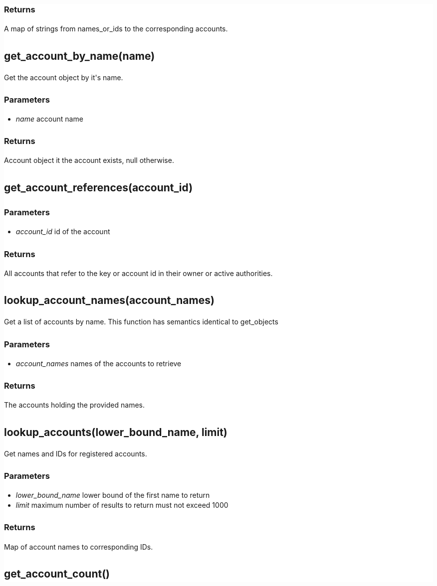 ### Returns

A map of strings from names_or_ids to the corresponding accounts.

## get_account_by_name(name)

Get the account object by it's name.

### Parameters

- *name* account name

### Returns

Account object it the account exists, null otherwise.

## get_account_references(account_id)

### Parameters

- *account_id* id of the account

### Returns

All accounts that refer to the key or account id in their owner or active authorities.

## lookup_account_names(account_names)

Get a list of accounts by name. This function has semantics identical to get_objects

### Parameters

- *account_names* names of the accounts to retrieve

### Returns

The accounts holding the provided names.

## lookup_accounts(lower_bound_name, limit)

Get names and IDs for registered accounts.

### Parameters

- *lower_bound_name* lower bound of the first name to return
- *limit* maximum number of results to return must not exceed 1000

### Returns

Map of account names to corresponding IDs.

## get_account_count()
